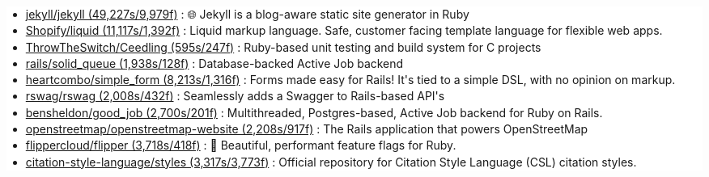 * [jekyll/jekyll (49,227s/9,979f)](https://github.com/jekyll/jekyll) : 🌐 Jekyll is a blog-aware static site generator in Ruby
* [Shopify/liquid (11,117s/1,392f)](https://github.com/Shopify/liquid) : Liquid markup language. Safe, customer facing template language for flexible web apps.
* [ThrowTheSwitch/Ceedling (595s/247f)](https://github.com/ThrowTheSwitch/Ceedling) : Ruby-based unit testing and build system for C projects
* [rails/solid_queue (1,938s/128f)](https://github.com/rails/solid_queue) : Database-backed Active Job backend
* [heartcombo/simple_form (8,213s/1,316f)](https://github.com/heartcombo/simple_form) : Forms made easy for Rails! It's tied to a simple DSL, with no opinion on markup.
* [rswag/rswag (2,008s/432f)](https://github.com/rswag/rswag) : Seamlessly adds a Swagger to Rails-based API's
* [bensheldon/good_job (2,700s/201f)](https://github.com/bensheldon/good_job) : Multithreaded, Postgres-based, Active Job backend for Ruby on Rails.
* [openstreetmap/openstreetmap-website (2,208s/917f)](https://github.com/openstreetmap/openstreetmap-website) : The Rails application that powers OpenStreetMap
* [flippercloud/flipper (3,718s/418f)](https://github.com/flippercloud/flipper) : 🐬 Beautiful, performant feature flags for Ruby.
* [citation-style-language/styles (3,317s/3,773f)](https://github.com/citation-style-language/styles) : Official repository for Citation Style Language (CSL) citation styles.
